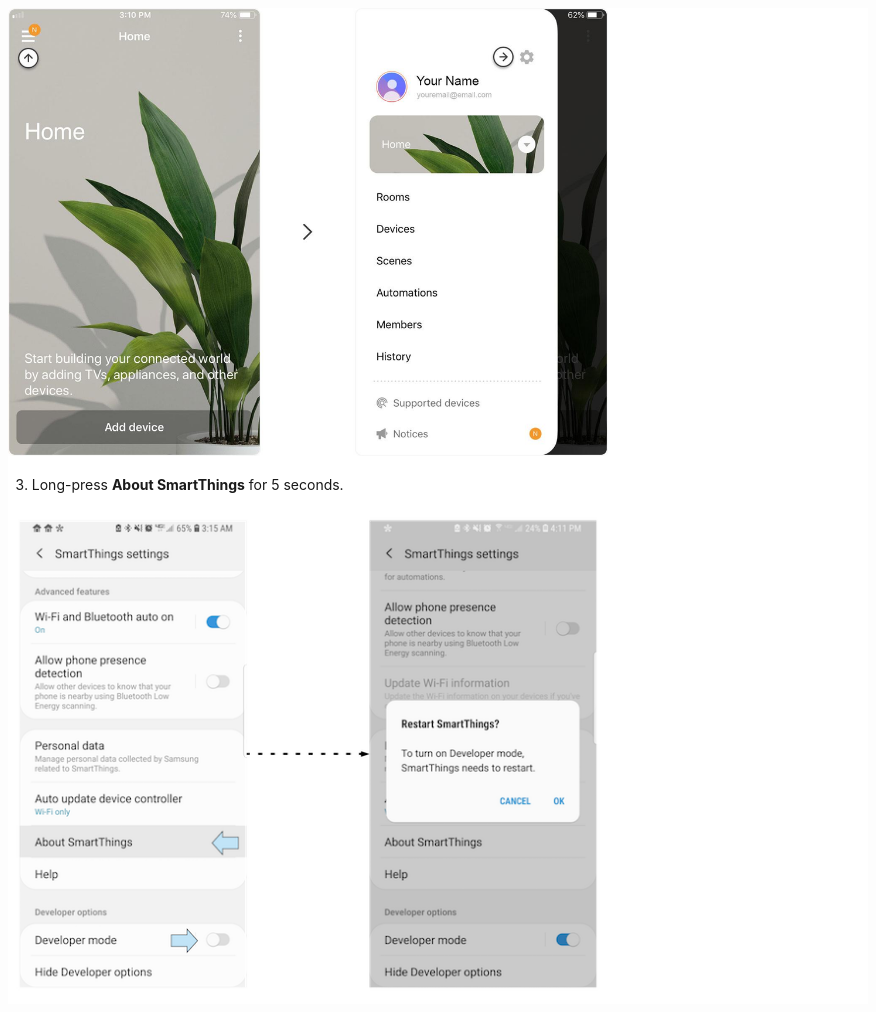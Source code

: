 <img src="/assets/image/configuration/samsung-smartthings/developer_mode_1.jpg" alt="SmartThings developer mode 1" class="img-responsive" width="600" />

3. Long-press **About SmartThings** for 5 seconds.
<img src="/assets/image/configuration/samsung-smartthings/developer_mode_2.png" alt="SmartThings developer mode 1" class="img-responsive" width="600" />
